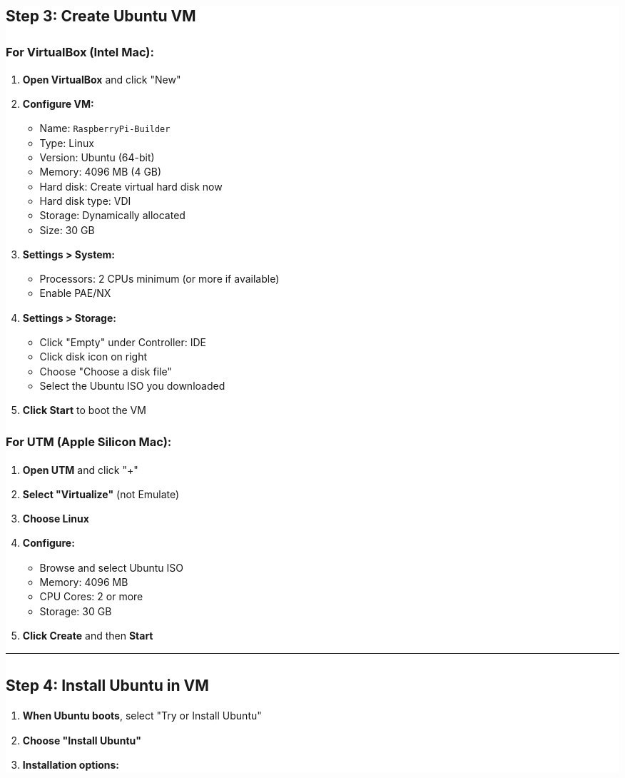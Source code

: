 ## Step 3: Create Ubuntu VM

### For VirtualBox (Intel Mac):

1. **Open VirtualBox** and click "New"

2. **Configure VM:**

   - Name: `RaspberryPi-Builder`
   - Type: Linux
   - Version: Ubuntu (64-bit)
   - Memory: 4096 MB (4 GB)
   - Hard disk: Create virtual hard disk now
   - Hard disk type: VDI
   - Storage: Dynamically allocated
   - Size: 30 GB

3. **Settings > System:**

   - Processors: 2 CPUs minimum (or more if available)
   - Enable PAE/NX

4. **Settings > Storage:**

   - Click "Empty" under Controller: IDE
   - Click disk icon on right
   - Choose "Choose a disk file"
   - Select the Ubuntu ISO you downloaded

5. **Click Start** to boot the VM

### For UTM (Apple Silicon Mac):

1. **Open UTM** and click "+"

2. **Select "Virtualize"** (not Emulate)

3. **Choose Linux**

4. **Configure:**

   - Browse and select Ubuntu ISO
   - Memory: 4096 MB
   - CPU Cores: 2 or more
   - Storage: 30 GB

5. **Click Create** and then **Start**

---

## Step 4: Install Ubuntu in VM

1. **When Ubuntu boots**, select "Try or Install Ubuntu"

2. **Choose "Install Ubuntu"**

3. **Installation options:**
